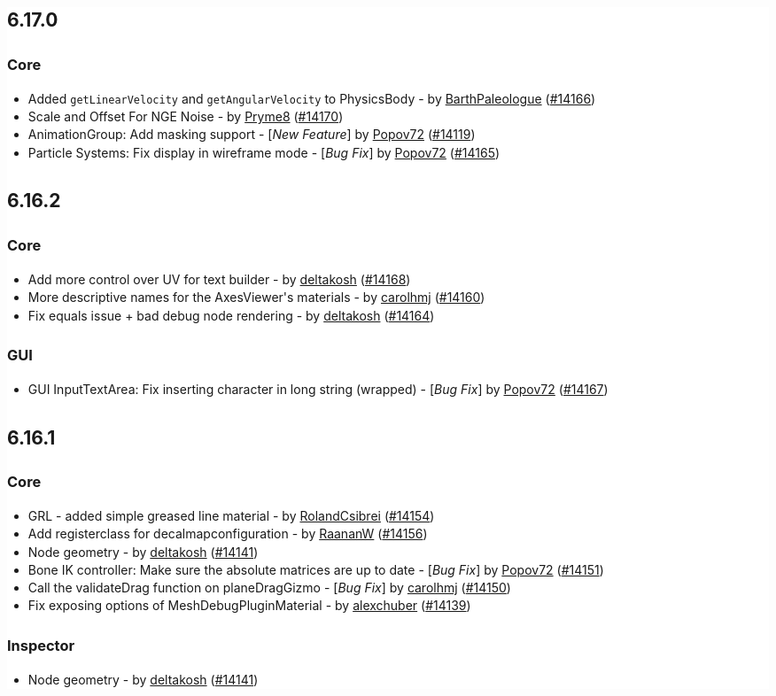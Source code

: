 ## 6.17.0

### Core

- Added `getLinearVelocity` and `getAngularVelocity` to PhysicsBody - by [BarthPaleologue](https://github.com/BarthPaleologue) ([#14166](https://github.com/BabylonJS/Babylon.js/pull/14166))
- Scale and Offset For NGE Noise - by [Pryme8](https://github.com/Pryme8) ([#14170](https://github.com/BabylonJS/Babylon.js/pull/14170))
- AnimationGroup: Add masking support - [_New Feature_] by [Popov72](https://github.com/Popov72) ([#14119](https://github.com/BabylonJS/Babylon.js/pull/14119))
- Particle Systems: Fix display in wireframe mode - [_Bug Fix_] by [Popov72](https://github.com/Popov72) ([#14165](https://github.com/BabylonJS/Babylon.js/pull/14165))

## 6.16.2

### Core

- Add more control over UV for text builder - by [deltakosh](https://github.com/deltakosh) ([#14168](https://github.com/BabylonJS/Babylon.js/pull/14168))
- More descriptive names for the AxesViewer's materials - by [carolhmj](https://github.com/carolhmj) ([#14160](https://github.com/BabylonJS/Babylon.js/pull/14160))
- Fix equals issue + bad debug node rendering - by [deltakosh](https://github.com/deltakosh) ([#14164](https://github.com/BabylonJS/Babylon.js/pull/14164))

### GUI

- GUI InputTextArea: Fix inserting character in long string (wrapped) - [_Bug Fix_] by [Popov72](https://github.com/Popov72) ([#14167](https://github.com/BabylonJS/Babylon.js/pull/14167))

## 6.16.1

### Core

- GRL - added simple greased line material - by [RolandCsibrei](https://github.com/RolandCsibrei) ([#14154](https://github.com/BabylonJS/Babylon.js/pull/14154))
- Add registerclass for decalmapconfiguration - by [RaananW](https://github.com/RaananW) ([#14156](https://github.com/BabylonJS/Babylon.js/pull/14156))
- Node geometry - by [deltakosh](https://github.com/deltakosh) ([#14141](https://github.com/BabylonJS/Babylon.js/pull/14141))
- Bone IK controller: Make sure the absolute matrices are up to date - [_Bug Fix_] by [Popov72](https://github.com/Popov72) ([#14151](https://github.com/BabylonJS/Babylon.js/pull/14151))
- Call the validateDrag function on planeDragGizmo - [_Bug Fix_] by [carolhmj](https://github.com/carolhmj) ([#14150](https://github.com/BabylonJS/Babylon.js/pull/14150))
- Fix exposing options of MeshDebugPluginMaterial - by [alexchuber](https://github.com/alexchuber) ([#14139](https://github.com/BabylonJS/Babylon.js/pull/14139))

### Inspector

- Node geometry - by [deltakosh](https://github.com/deltakosh) ([#14141](https://github.com/BabylonJS/Babylon.js/pull/14141))
